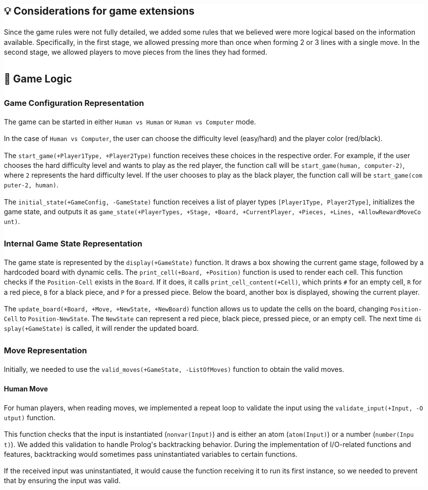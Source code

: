 ## 💡 Considerations for game extensions
Since the game rules were not fully detailed, we added some rules that we believed were more logical based on the information available. Specifically, in the first stage, we allowed pressing more than once when forming 2 or 3 lines with a single move. In the second stage, we allowed players to move pieces from the lines they had formed.

## 🧠 Game Logic

### Game Configuration Representation
The game can be started in either `Human vs Human` or `Human vs Computer` mode. 

In the case of `Human vs Computer`, the user can choose the difficulty level (easy/hard) and the player color (red/black). 

The `start_game(+Player1Type, +Player2Type)` function receives these choices in the respective order. For example, if the user chooses the hard difficulty level and wants to play as the red player, the function call will be `start_game(human, computer-2)`, where `2` represents the hard difficulty level. If the user chooses to play as the black player, the function call will be `start_game(computer-2, human)`.

The `initial_state(+GameConfig, -GameState)` function receives a list of player types `[Player1Type, Player2Type]`, initializes the game state, and outputs it as `game_state(+PlayerTypes, +Stage, +Board, +CurrentPlayer, +Pieces, +Lines, +AllowRewardMoveCount)`.

### Internal Game State Representation
The game state is represented by the `display(+GameState)` function. It draws a box showing the current game stage, followed by a hardcoded board with dynamic cells. The `print_cell(+Board, +Position)` function is used to render each cell. This function checks if the `Position-Cell` exists in the `Board`. If it does, it calls `print_cell_content(+Cell)`, which prints `#` for an empty cell, `R` for a red piece, `B` for a black piece, and `P` for a pressed piece. Below the board, another box is displayed, showing the current player.

The `update_board(+Board, +Move, +NewState, +NewBoard)` function allows us to update the cells on the board, changing `Position-Cell` to `Position-NewState`. The `NewState` can represent a red piece, black piece, pressed piece, or an empty cell. The next time `display(+GameState)` is called, it will render the updated board.

### Move Representation
Initially, we needed to use the `valid_moves(+GameState, -ListOfMoves)` function to obtain the valid moves. 

#### Human Move
For human players, when reading moves, we implemented a repeat loop to validate the input using the `validate_input(+Input, -Output)` function. 

This function checks that the input is instantiated (`nonvar(Input)`) and is either an atom (`atom(Input)`) or a number (`number(Input)`). We added this validation to handle Prolog's backtracking behavior. During the implementation of I/O-related functions and features, backtracking would sometimes pass uninstantiated variables to certain functions. 

If the received input was uninstantiated, it would cause the function receiving it to run its first instance, so we needed to prevent that by ensuring the input was valid.
